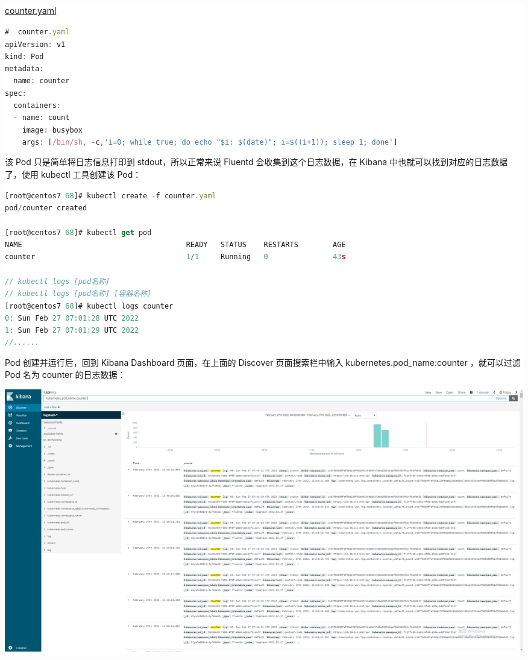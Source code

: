[counter.yaml](attachments/B414F6EB55E446B2A27DBB02C31F4869counter.yaml)

```javascript
#  counter.yaml
apiVersion: v1
kind: Pod
metadata:
  name: counter
spec:
  containers:
  - name: count
    image: busybox
    args: [/bin/sh, -c,'i=0; while true; do echo "$i: $(date)"; i=$((i+1)); sleep 1; done']
```

该 Pod 只是简单将⽇志信息打印到 stdout，所以正常来说 Fluentd 会收集到这个⽇志数据，在 Kibana 中也就可以找到对应的⽇志数据了，使⽤ kubectl ⼯具创建该 Pod：

```javascript
[root@centos7 68]# kubectl create -f counter.yaml 
pod/counter created

[root@centos7 68]# kubectl get pod 
NAME                                      READY   STATUS    RESTARTS        AGE
counter                                   1/1     Running   0               43s

// kubectl logs [pod名称]
// kubectl logs [pod名称] [容器名称]
[root@centos7 68]# kubectl logs counter
0: Sun Feb 27 07:01:28 UTC 2022
1: Sun Feb 27 07:01:29 UTC 2022
//......
```

Pod 创建并运⾏后，回到 Kibana Dashboard ⻚⾯，在上⾯的 Discover ⻚⾯搜索栏中输⼊ kubernetes.pod_name:counter ，就可以过滤 Pod 名为 counter 的⽇志数据：

![](images/08D5A09127AA4494B7252460033713D8clipboard.png)
